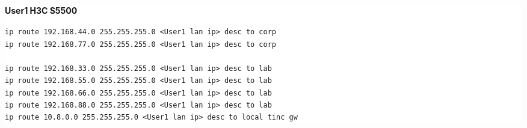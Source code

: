 **User1 H3C S5500**

~~~
ip route 192.168.44.0 255.255.255.0 <User1 lan ip> desc to corp
ip route 192.168.77.0 255.255.255.0 <User1 lan ip> desc to corp

ip route 192.168.33.0 255.255.255.0 <User1 lan ip> desc to lab
ip route 192.168.55.0 255.255.255.0 <User1 lan ip> desc to lab
ip route 192.168.66.0 255.255.255.0 <User1 lan ip> desc to lab
ip route 192.168.88.0 255.255.255.0 <User1 lan ip> desc to lab
ip route 10.8.0.0 255.255.255.0 <User1 lan ip> desc to local tinc gw
~~~
